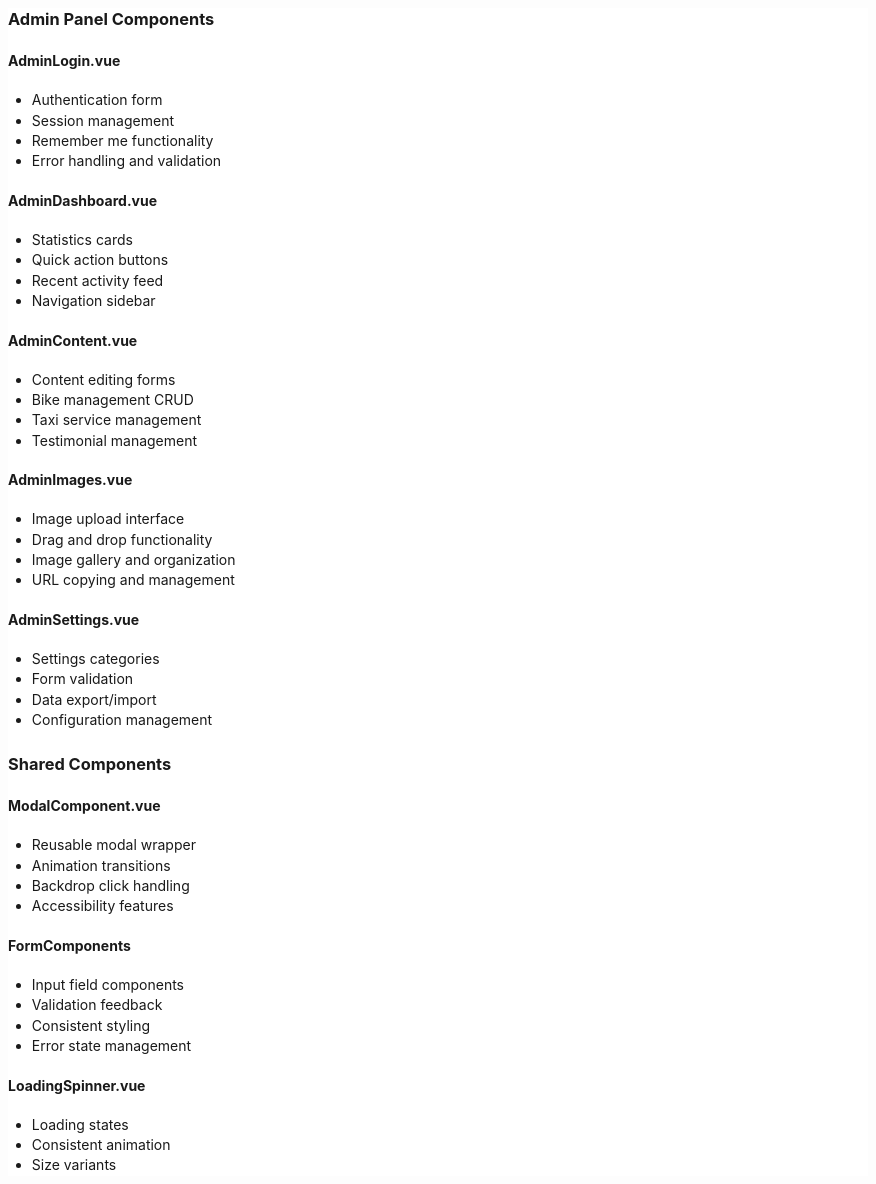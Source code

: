 ### Admin Panel Components

#### AdminLogin.vue
- Authentication form
- Session management
- Remember me functionality
- Error handling and validation

#### AdminDashboard.vue
- Statistics cards
- Quick action buttons
- Recent activity feed
- Navigation sidebar

#### AdminContent.vue
- Content editing forms
- Bike management CRUD
- Taxi service management
- Testimonial management

#### AdminImages.vue
- Image upload interface
- Drag and drop functionality
- Image gallery and organization
- URL copying and management

#### AdminSettings.vue
- Settings categories
- Form validation
- Data export/import
- Configuration management

### Shared Components

#### ModalComponent.vue
- Reusable modal wrapper
- Animation transitions
- Backdrop click handling
- Accessibility features

#### FormComponents
- Input field components
- Validation feedback
- Consistent styling
- Error state management

#### LoadingSpinner.vue
- Loading states
- Consistent animation
- Size variants
